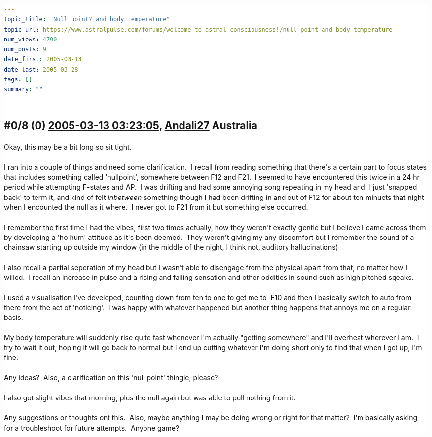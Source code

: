 ```yaml
---
topic_title: "Null point? and body temperature"
topic_url: https://www.astralpulse.com/forums/welcome-to-astral-consciousness!/null-point-and-body-temperature
num_views: 4790
num_posts: 9
date_first: 2005-03-13
date_last: 2005-03-28
tags: []
summary: ""
---
```


## \#0/8 (0) [2005-03-13 03:23:05](https://www.astralpulse.com/forums/index.php?msg=155529), [Andali27](https://www.astralpulse.com/forums/profile/?u=6413) Australia ##
<section>
Okay, this may be a bit long so sit tight.
<br>
<br>
I ran into a couple of things and need some clarification.  I recall from reading something that there's a certain part to focus states that includes something called 'nullpoint', somewhere between F12 and F21.  I seemed to have encountered this twice in a 24 hr period while attempting F-states and AP.  I was drifting and had some annoying song repeating in my head and  I just 'snapped back' to term it, and kind of felt
<i>
 inbetween
</i>
something though I had been drifting in and out of F12 for about ten minuets that night when I encounted the null as it where.  I never got to F21 from it but something else occurred.
<br>
<br>
I remember the first time I had the vibes, first two times actually, how they weren't exactly gentle but I believe I came across them by developing a 'ho hum' attitude as it's been deemed.  They weren't giving my any discomfort but I remember the sound of a chainsaw starting up outside my window (in the middle of the night, I think not, auditory hallucinations)
<br>
<br>
I also recall a partial seperation of my head but I wasn't able to disengage from the physical apart from that, no matter how I willed.  I recall an increase in pulse and a rising and falling sensation and other oddities in sound such as high pitched sqeaks.
<br>
<br>
I used a visualisation I've developed, counting down from ten to one to get me to  F10 and then I basically switch to auto from there from the act of 'noticing'.  I was happy with whatever happened but another thing happens that annoys me on a regular basis.
<br>
<br>
My body temperature will suddenly rise quite fast whenever I'm actually "getting somewhere" and I'll overheat wherever I am.  I try to wait it out, hoping it will go back to normal but I end up cutting whatever I'm doing short only to find that when I get up, I'm fine.
<br>
<br>
Any ideas?  Also, a clarification on this 'null point' thingie, please?
<br>
<br>
I also got slight vibes that morning, plus the null again but was able to pull nothing from it.
<br>
<br>
Any suggestions or thoughts ont this.  Also, maybe anything I may be doing wrong or right for that matter?  I'm basically asking for a troubleshoot for future attempts.  Anyone game?